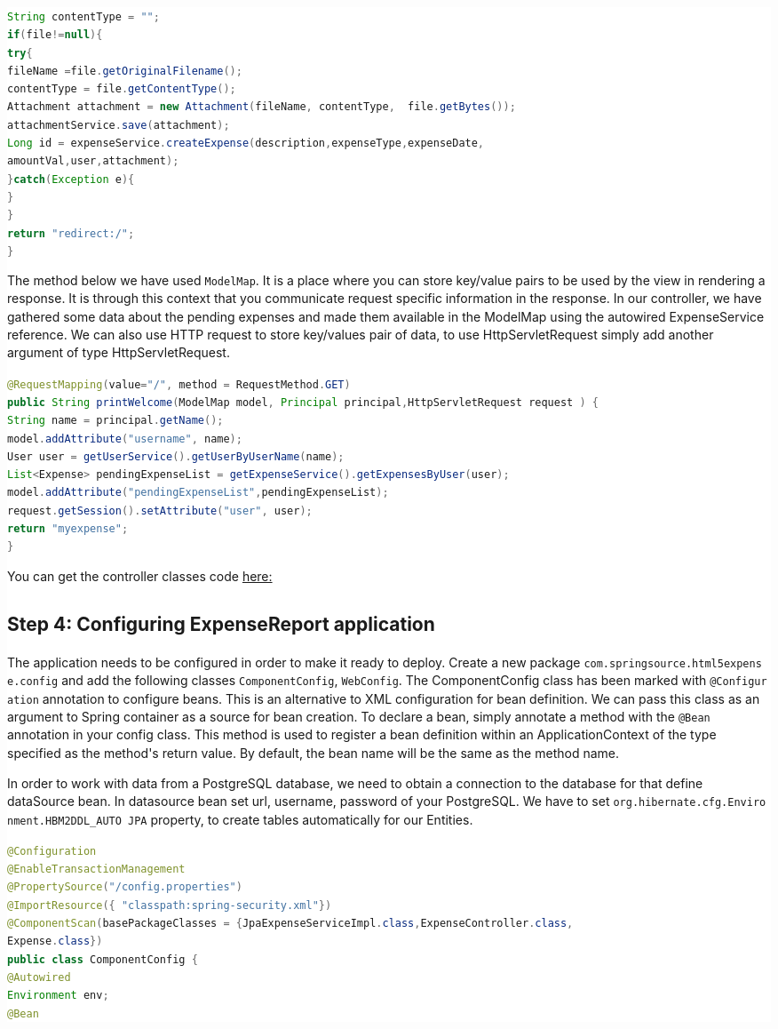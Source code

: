 ```java
String contentType = "";
if(file!=null){
try{
fileName =file.getOriginalFilename();
contentType = file.getContentType();
Attachment attachment = new Attachment(fileName, contentType,  file.getBytes());
attachmentService.save(attachment);
Long id = expenseService.createExpense(description,expenseType,expenseDate,
amountVal,user,attachment);
}catch(Exception e){
}
}
return "redirect:/";
}
```
The method below we have used `ModelMap`. It is a place where you can store key/value pairs to be used by the view in rendering a response. It is through this context that you communicate request specific information in the response. 
In our controller, we have gathered some data about the pending expenses and made them available in the ModelMap using the autowired ExpenseService reference. We can also use HTTP request to store key/values pair of data, to use HttpServletRequest simply add another argument of type HttpServletRequest.

```java
@RequestMapping(value="/", method = RequestMethod.GET)
public String printWelcome(ModelMap model, Principal principal,HttpServletRequest request ) {
String name = principal.getName();
model.addAttribute("username", name);
User user = getUserService().getUserByUserName(name);
List<Expense> pendingExpenseList = getExpenseService().getExpensesByUser(user);
model.addAttribute("pendingExpenseList",pendingExpenseList);
request.getSession().setAttribute("user", user);
return "myexpense";
}
```
You can get the controller classes code [here:](/frameworks/java/spring/tutorials/springmvc-jpa-postgres/code/controllers.html)


## **Step 4:** Configuring ExpenseReport application
The application needs to be configured in order to make it ready to deploy. Create a new package `com.springsource.html5expense.config` and add the following classes `ComponentConfig`, `WebConfig`. The ComponentConfig class has been marked with `@Configuration` annotation to configure beans. This is an alternative to XML configuration for bean definition. We can pass this class as an argument to Spring container as a source for bean creation. 
To declare a bean, simply annotate a method with the `@Bean` annotation in your config class. This method is used to register a bean definition within an ApplicationContext of the type specified as the method's return value. By default, the bean name will be the same as the method name.

In order to work with data from a PostgreSQL database, we need to obtain a connection to the database for that define dataSource bean. In datasource bean set url, username, password of your PostgreSQL. We have to set `org.hibernate.cfg.Environment.HBM2DDL_AUTO JPA` property, to create tables automatically for our Entities.
```java
@Configuration
@EnableTransactionManagement
@PropertySource("/config.properties")
@ImportResource({ "classpath:spring-security.xml"})
@ComponentScan(basePackageClasses = {JpaExpenseServiceImpl.class,ExpenseController.class,
Expense.class})
public class ComponentConfig {
@Autowired
Environment env;
@Bean
```